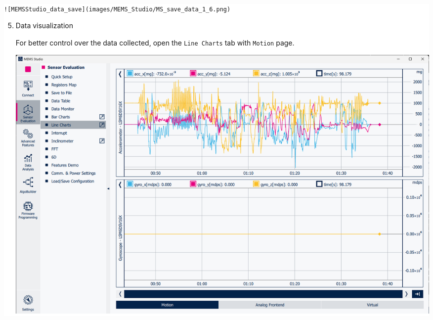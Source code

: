     ![MEMSStudio_data_save](images/MEMS_Studio/MS_save_data_1_6.png)

5. Data visualization

    For better control over the data collected, open the `Line Charts` tab with `Motion` page.

    ![MEMSStudio_linecharts](images/MEMS_Studio/MS_data_visualisation_1_6.png)
